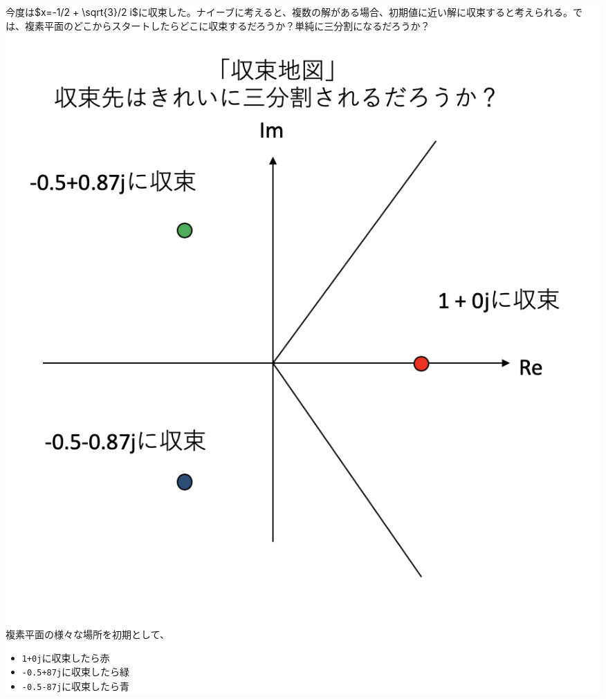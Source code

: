 今度は$x=-1/2 + \sqrt{3}/2 i$に収束した。ナイーブに考えると、複数の解がある場合、初期値に近い解に収束すると考えられる。では、複素平面のどこからスタートしたらどこに収束するだろうか？単純に三分割になるだろうか？

![map.png](fig/map.png)

複素平面の様々な場所を初期として、

* `1+0j`に収束したら赤
* `-0.5+87j`に収束したら緑
* `-0.5-87j`に収束したら青
